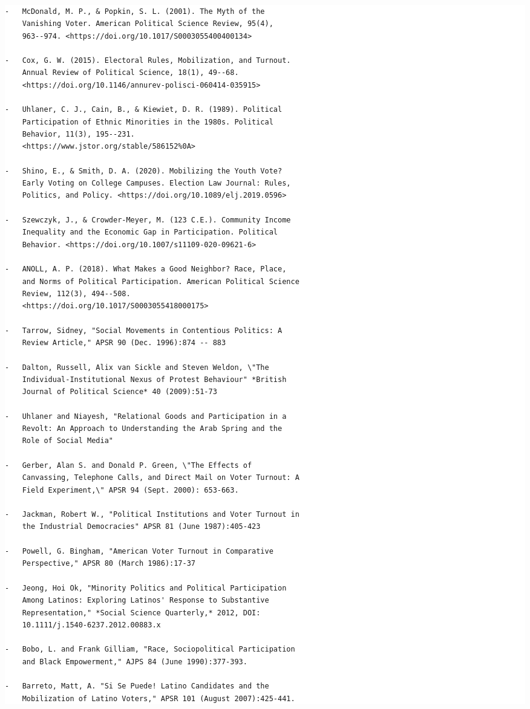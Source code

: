     -   McDonald, M. P., & Popkin, S. L. (2001). The Myth of the
        Vanishing Voter. American Political Science Review, 95(4),
        963--974. <https://doi.org/10.1017/S0003055400400134>

    -   Cox, G. W. (2015). Electoral Rules, Mobilization, and Turnout.
        Annual Review of Political Science, 18(1), 49--68.
        <https://doi.org/10.1146/annurev-polisci-060414-035915>

    -   Uhlaner, C. J., Cain, B., & Kiewiet, D. R. (1989). Political
        Participation of Ethnic Minorities in the 1980s. Political
        Behavior, 11(3), 195--231.
        <https://www.jstor.org/stable/586152%0A>

    -   Shino, E., & Smith, D. A. (2020). Mobilizing the Youth Vote?
        Early Voting on College Campuses. Election Law Journal: Rules,
        Politics, and Policy. <https://doi.org/10.1089/elj.2019.0596>

    -   Szewczyk, J., & Crowder-Meyer, M. (123 C.E.). Community Income
        Inequality and the Economic Gap in Participation. Political
        Behavior. <https://doi.org/10.1007/s11109-020-09621-6>

    -   ANOLL, A. P. (2018). What Makes a Good Neighbor? Race, Place,
        and Norms of Political Participation. American Political Science
        Review, 112(3), 494--508.
        <https://doi.org/10.1017/S0003055418000175>

    -   Tarrow, Sidney, "Social Movements in Contentious Politics: A
        Review Article," APSR 90 (Dec. 1996):874 -- 883

    -   Dalton, Russell, Alix van Sickle and Steven Weldon, \"The
        Individual-Institutional Nexus of Protest Behaviour" *British
        Journal of Political Science* 40 (2009):51-73

    -   Uhlaner and Niayesh, "Relational Goods and Participation in a
        Revolt: An Approach to Understanding the Arab Spring and the
        Role of Social Media"

    -   Gerber, Alan S. and Donald P. Green, \"The Effects of
        Canvassing, Telephone Calls, and Direct Mail on Voter Turnout: A
        Field Experiment,\" APSR 94 (Sept. 2000): 653-663.

    -   Jackman, Robert W., "Political Institutions and Voter Turnout in
        the Industrial Democracies" APSR 81 (June 1987):405-423

    -   Powell, G. Bingham, "American Voter Turnout in Comparative
        Perspective," APSR 80 (March 1986):17-37

    -   Jeong, Hoi Ok, "Minority Politics and Political Participation
        Among Latinos: Exploring Latinos' Response to Substantive
        Representation," *Social Science Quarterly,* 2012, DOI:
        10.1111/j.1540-6237.2012.00883.x

    -   Bobo, L. and Frank Gilliam, "Race, Sociopolitical Participation
        and Black Empowerment," AJPS 84 (June 1990):377-393.

    -   Barreto, Matt, A. "Si Se Puede! Latino Candidates and the
        Mobilization of Latino Voters," APSR 101 (August 2007):425-441.
